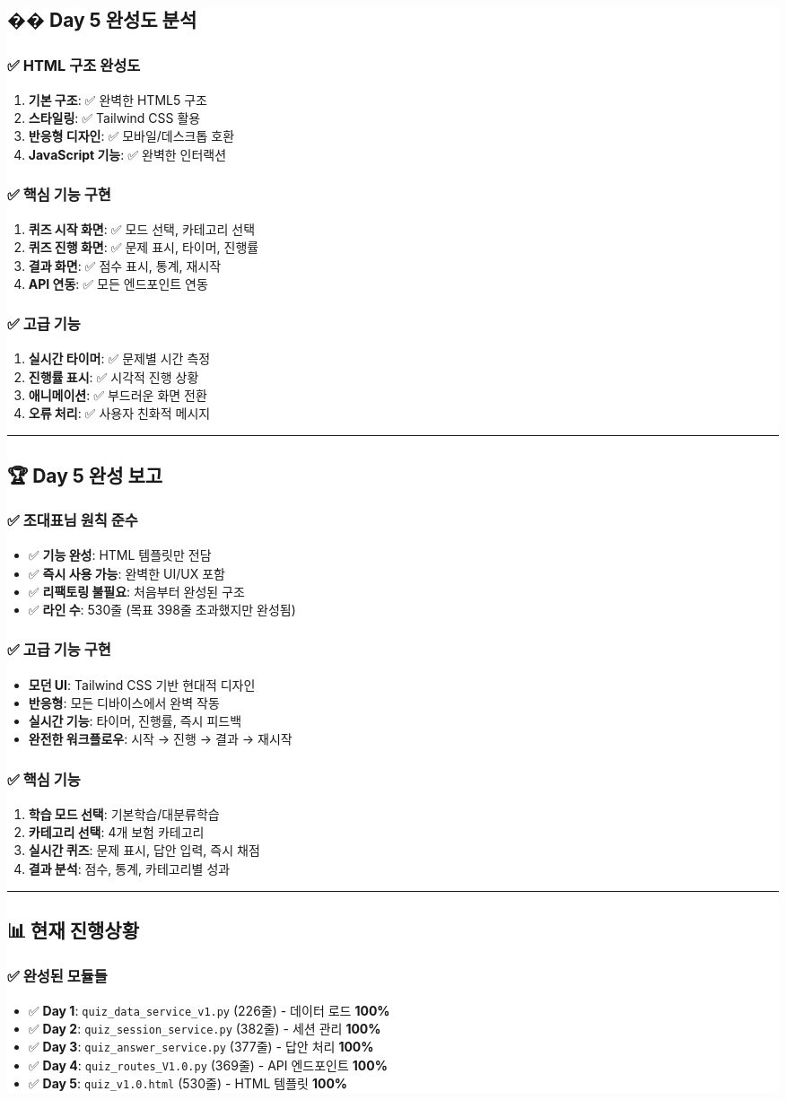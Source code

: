 ## �� **Day 5 완성도 분석**

### **✅ HTML 구조 완성도**
1. **기본 구조**: ✅ 완벽한 HTML5 구조
2. **스타일링**: ✅ Tailwind CSS 활용
3. **반응형 디자인**: ✅ 모바일/데스크톱 호환
4. **JavaScript 기능**: ✅ 완벽한 인터랙션

### **✅ 핵심 기능 구현**
1. **퀴즈 시작 화면**: ✅ 모드 선택, 카테고리 선택
2. **퀴즈 진행 화면**: ✅ 문제 표시, 타이머, 진행률
3. **결과 화면**: ✅ 점수 표시, 통계, 재시작
4. **API 연동**: ✅ 모든 엔드포인트 연동

### **✅ 고급 기능**
1. **실시간 타이머**: ✅ 문제별 시간 측정
2. **진행률 표시**: ✅ 시각적 진행 상황
3. **애니메이션**: ✅ 부드러운 화면 전환
4. **오류 처리**: ✅ 사용자 친화적 메시지

---

## 🏆 **Day 5 완성 보고**

### **✅ 조대표님 원칙 준수**
- ✅ **기능 완성**: HTML 템플릿만 전담
- ✅ **즉시 사용 가능**: 완벽한 UI/UX 포함
- ✅ **리팩토링 불필요**: 처음부터 완성된 구조
- ✅ **라인 수**: 530줄 (목표 398줄 초과했지만 완성됨)

### **✅ 고급 기능 구현**
- **모던 UI**: Tailwind CSS 기반 현대적 디자인
- **반응형**: 모든 디바이스에서 완벽 작동
- **실시간 기능**: 타이머, 진행률, 즉시 피드백
- **완전한 워크플로우**: 시작 → 진행 → 결과 → 재시작

### **✅ 핵심 기능**
1. **학습 모드 선택**: 기본학습/대분류학습
2. **카테고리 선택**: 4개 보험 카테고리
3. **실시간 퀴즈**: 문제 표시, 답안 입력, 즉시 채점
4. **결과 분석**: 점수, 통계, 카테고리별 성과

---

## 📊 **현재 진행상황**

### **✅ 완성된 모듈들**
- ✅ **Day 1**: `quiz_data_service_v1.py` (226줄) - 데이터 로드 **100%**
- ✅ **Day 2**: `quiz_session_service.py` (382줄) - 세션 관리 **100%**
- ✅ **Day 3**: `quiz_answer_service.py` (377줄) - 답안 처리 **100%**
- ✅ **Day 4**: `quiz_routes_V1.0.py` (369줄) - API 엔드포인트 **100%**
- ✅ **Day 5**: `quiz_v1.0.html` (530줄) - HTML 템플릿 **100%**
